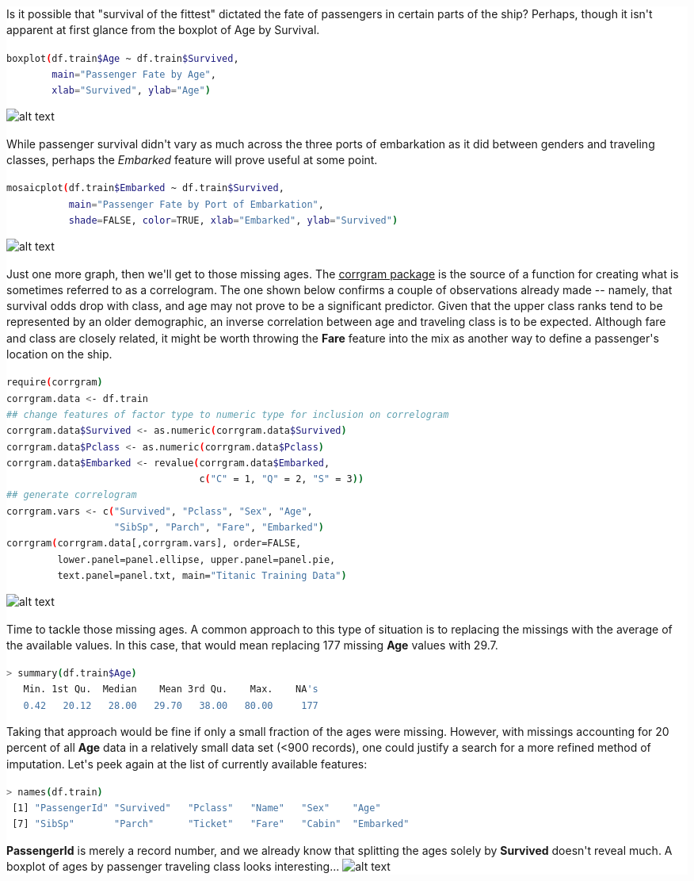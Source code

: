Is it possible that "survival of the fittest" dictated the fate of passengers in certain parts of the ship?  Perhaps, though it isn't apparent at first glance from the boxplot of Age by Survival.
```sh
boxplot(df.train$Age ~ df.train$Survived, 
        main="Passenger Fate by Age",
        xlab="Survived", ylab="Age")
```
![alt text](http://drive.google.com/uc?export=view&id=0B-yx9UUIpB6uQVZ1dThUdkFJV1U)

While passenger survival didn't vary as much across the three ports of embarkation as it did between genders and traveling classes, perhaps the *Embarked* feature will prove useful at some point.  
```sh
mosaicplot(df.train$Embarked ~ df.train$Survived, 
           main="Passenger Fate by Port of Embarkation",
           shade=FALSE, color=TRUE, xlab="Embarked", ylab="Survived")
```
![alt text](http://drive.google.com/uc?export=view&id=0B-yx9UUIpB6uaVdXbmdYeXNRVzA)

Just one more graph, then we'll get to those missing ages.  The [corrgram package](http://cran.r-project.org/web/packages/corrgram/) is the source of a function for creating what is sometimes referred to as a correlogram.  The one shown below confirms a couple of observations already made -- namely, that survival odds drop with class, and age may not prove to be a significant predictor.  Given that the upper class ranks tend to be represented by an older demographic, an inverse correlation between age and traveling class is to be expected.  Although fare and class are closely related, it might be worth throwing the **Fare** feature into the mix as another way to define a passenger's location on the ship. 
```sh
require(corrgram)
corrgram.data <- df.train
## change features of factor type to numeric type for inclusion on correlogram
corrgram.data$Survived <- as.numeric(corrgram.data$Survived)
corrgram.data$Pclass <- as.numeric(corrgram.data$Pclass)
corrgram.data$Embarked <- revalue(corrgram.data$Embarked, 
                                  c("C" = 1, "Q" = 2, "S" = 3))
## generate correlogram
corrgram.vars <- c("Survived", "Pclass", "Sex", "Age", 
                   "SibSp", "Parch", "Fare", "Embarked")
corrgram(corrgram.data[,corrgram.vars], order=FALSE, 
         lower.panel=panel.ellipse, upper.panel=panel.pie, 
         text.panel=panel.txt, main="Titanic Training Data")

```
![alt text](http://drive.google.com/uc?export=view&id=0B-yx9UUIpB6uTm96MlFFZDU2ZFU)

Time to tackle those missing ages.  A common approach to this type of situation is to replacing the missings with the average of the available values.  In this case, that would mean replacing 177 missing **Age** values with 29.7.
```sh
> summary(df.train$Age)
   Min. 1st Qu.  Median    Mean 3rd Qu.    Max.    NA's 
   0.42   20.12   28.00   29.70   38.00   80.00     177 
```
Taking that approach would be fine if only a small fraction of the ages were missing.  However, with missings accounting for 20 percent of all **Age** data in a relatively small data set (<900 records), one could justify a search for a more refined method of imputation.  Let's peek again at the list of currently available features:    
```sh
> names(df.train)
 [1] "PassengerId" "Survived"   "Pclass"   "Name"   "Sex"    "Age"
 [7] "SibSp"       "Parch"      "Ticket"   "Fare"   "Cabin"  "Embarked"
```
**PassengerId** is merely a record number, and we already know that splitting the ages solely by **Survived** doesn't reveal much.  A boxplot of ages by passenger traveling class looks interesting...
![alt text](http://drive.google.com/uc?export=view&id=0B-yx9UUIpB6uMVdXTmlQM2s5WHM)
